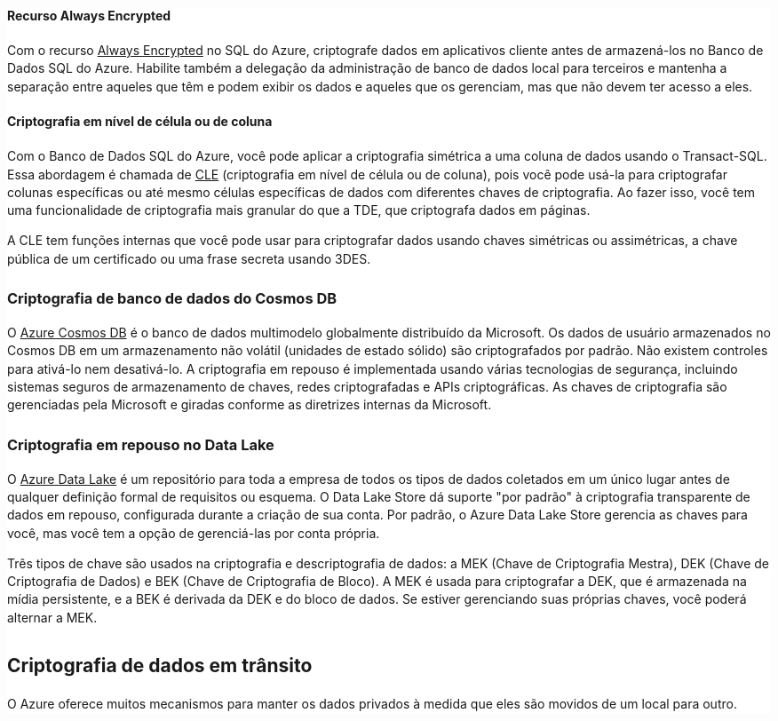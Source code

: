 #### <a name="always-encrypted-feature"></a>Recurso Always Encrypted

Com o recurso [Always Encrypted](https://docs.microsoft.com/sql/relational-databases/security/encryption/always-encrypted-database-engine) no SQL do Azure, criptografe dados em aplicativos cliente antes de armazená-los no Banco de Dados SQL do Azure. Habilite também a delegação da administração de banco de dados local para terceiros e mantenha a separação entre aqueles que têm e podem exibir os dados e aqueles que os gerenciam, mas que não devem ter acesso a eles.

#### <a name="cell-level-or-column-level-encryption"></a>Criptografia em nível de célula ou de coluna

Com o Banco de Dados SQL do Azure, você pode aplicar a criptografia simétrica a uma coluna de dados usando o Transact-SQL. Essa abordagem é chamada de [CLE](/sql/relational-databases/security/encryption/encrypt-a-column-of-data) (criptografia em nível de célula ou de coluna), pois você pode usá-la para criptografar colunas específicas ou até mesmo células específicas de dados com diferentes chaves de criptografia. Ao fazer isso, você tem uma funcionalidade de criptografia mais granular do que a TDE, que criptografa dados em páginas.

A CLE tem funções internas que você pode usar para criptografar dados usando chaves simétricas ou assimétricas, a chave pública de um certificado ou uma frase secreta usando 3DES.

### <a name="cosmos-db-database-encryption"></a>Criptografia de banco de dados do Cosmos DB

O [Azure Cosmos DB](../../cosmos-db/database-encryption-at-rest.md) é o banco de dados multimodelo globalmente distribuído da Microsoft. Os dados de usuário armazenados no Cosmos DB em um armazenamento não volátil (unidades de estado sólido) são criptografados por padrão. Não existem controles para ativá-lo nem desativá-lo. A criptografia em repouso é implementada usando várias tecnologias de segurança, incluindo sistemas seguros de armazenamento de chaves, redes criptografadas e APIs criptográficas. As chaves de criptografia são gerenciadas pela Microsoft e giradas conforme as diretrizes internas da Microsoft.

### <a name="at-rest-encryption-in-data-lake"></a>Criptografia em repouso no Data Lake

O [Azure Data Lake](../../data-lake-store/data-lake-store-encryption.md) é um repositório para toda a empresa de todos os tipos de dados coletados em um único lugar antes de qualquer definição formal de requisitos ou esquema. O Data Lake Store dá suporte "por padrão" à criptografia transparente de dados em repouso, configurada durante a criação de sua conta. Por padrão, o Azure Data Lake Store gerencia as chaves para você, mas você tem a opção de gerenciá-las por conta própria.

Três tipos de chave são usados na criptografia e descriptografia de dados: a MEK (Chave de Criptografia Mestra), DEK (Chave de Criptografia de Dados) e BEK (Chave de Criptografia de Bloco). A MEK é usada para criptografar a DEK, que é armazenada na mídia persistente, e a BEK é derivada da DEK e do bloco de dados. Se estiver gerenciando suas próprias chaves, você poderá alternar a MEK.

## <a name="encryption-of-data-in-transit"></a>Criptografia de dados em trânsito

O Azure oferece muitos mecanismos para manter os dados privados à medida que eles são movidos de um local para outro.
